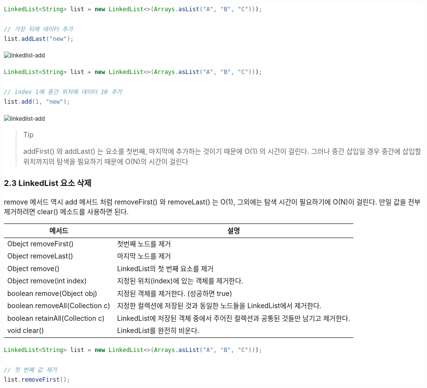 

```java
LinkedList<String> list = new LinkedList<>(Arrays.asList("A", "B", "C")));

// 가장 뒤에 데이터 추가
list.addLast("new");
```

<img src="https://blog.kakaocdn.net/dn/ln4hz/btrQOBBrjG1/bjApnHI9SbVW9KAjWHkpcK/img.png" alt="linkedlist-add" style="zoom:80%;" />



```java
LinkedList<String> list = new LinkedList<>(Arrays.asList("A", "B", "C")));

// index 1에 중간 위치에 데이터 10 추가
list.add(1, "new");
```

<img src="https://blog.kakaocdn.net/dn/1LGmF/btrQOncoOy9/YLTBVO5EJspsHix6F1ua00/img.png" alt="linkedlist-add" style="zoom:80%;" />

> Tip
>
> addFirst() 와 addLast() 는 요소를 첫번째, 마지막에 추가하는 것이기 때문에 O(1) 의 시간이 걸린다.
> 그러나 중간 삽입일 경우 중간에 삽입할 위치까지의 탐색을 필요하기 때문에 O(N)의 시간이 걸린다



### 2.3 LinkedList 요소 삭제

remove 메서드 역시 add 메서드 처럼 removeFirst() 와 removeLast() 는 O(1), 그외에는 탐색 시간이 필요하기에 O(N)이 걸린다. 
만일 값을 전부 제거하려면 clear() 메소드를 사용하면 된다.

| **메서드**                      | **설명**                                                     |
| ------------------------------- | ------------------------------------------------------------ |
| Obejct removeFirst()            | 첫번째 노드를 제거                                           |
| Object removeLast()             | 마지막 노드를 제거                                           |
| Object remove()                 | LinkedList의 첫 번째 요소를 제거                             |
| Object remove(int index)        | 지정된 위치(index)에 있는 객체를 제거한다.                   |
| boolean remove(Object obj)      | 지정된 객체를 제거한다. (성공하면 true)                      |
| boolean removeAll(Collection c) | 지정한 컬렉션에 저장된 것과 동일한 노드들을 LinkedList에서 제거한다. |
| boolean retainAll(Collection c) | LinkedList에 저장된 객체 중에서 주어진 컬렉션과 공통된 것들만 남기고 제거한다. |
| void clear()                    | LinkedList를 완전히 비운다.                                  |



```java
LinkedList<String> list = new LinkedList<>(Arrays.asList("A", "B", "C")));

// 첫 번째 값 제거
list.removeFirst();
```
